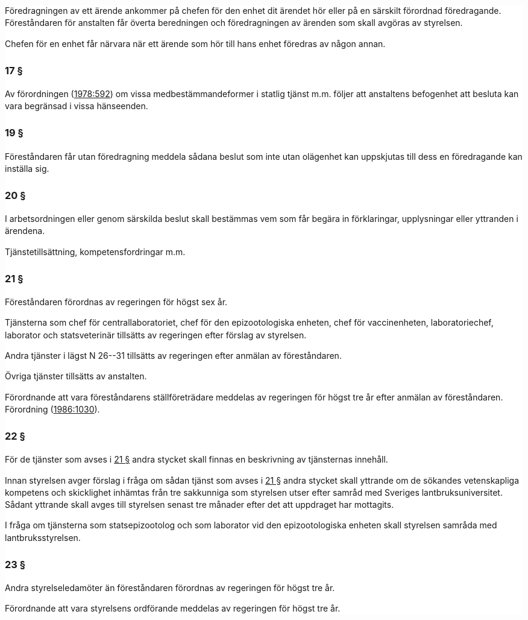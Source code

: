 Föredragningen av ett ärende ankommer på chefen för den enhet dit ärendet hör eller på en särskilt förordnad föredragande. Föreståndaren för anstalten får överta beredningen och föredragningen av ärenden som skall avgöras av styrelsen.

Chefen för en enhet får närvara när ett ärende som hör till hans enhet föredras av någon annan.

### 17 §

Av förordningen ([1978:592](https://selex.se/eli/sfs/1978/592)) om vissa medbestämmandeformer i statlig tjänst m.m. följer att anstaltens befogenhet att besluta kan vara begränsad i vissa hänseenden.

### 19 §

Föreståndaren får utan föredragning meddela sådana beslut som inte utan olägenhet kan uppskjutas till dess en föredragande kan inställa sig.

### 20 §

I arbetsordningen eller genom särskilda beslut skall bestämmas vem som får begära in förklaringar, upplysningar eller yttranden i ärendena.

Tjänstetillsättning, kompetensfordringar m.m.

### 21 §

Föreståndaren förordnas av regeringen för högst sex år.

Tjänsterna som chef för centrallaboratoriet, chef för den epizootologiska enheten, chef för vaccinenheten, laboratoriechef, laborator och statsveterinär tillsätts av regeringen efter förslag av styrelsen.

Andra tjänster i lägst N 26--31 tillsätts av regeringen efter anmälan av föreståndaren.

Övriga tjänster tillsätts av anstalten.

Förordnande att vara föreståndarens ställföreträdare meddelas av regeringen för högst tre år efter anmälan av föreståndaren. Förordning ([1986:1030](https://selex.se/eli/sfs/1986/1030)).

### 22 §

För de tjänster som avses i [21 §](#21) andra stycket skall finnas en beskrivning av tjänsternas innehåll.

Innan styrelsen avger förslag i fråga om sådan tjänst som avses i [21 §](#21) andra stycket skall yttrande om de sökandes vetenskapliga kompetens och skicklighet inhämtas från tre sakkunniga som styrelsen utser efter samråd med Sveriges lantbruksuniversitet. Sådant yttrande skall avges till styrelsen senast tre månader efter det att uppdraget har mottagits.

I fråga om tjänsterna som statsepizootolog och som laborator vid den epizootologiska enheten skall styrelsen samråda med lantbruksstyrelsen.

### 23 §

Andra styrelseledamöter än föreståndaren förordnas av regeringen för högst tre år.

Förordnande att vara styrelsens ordförande meddelas av regeringen för högst tre år.

